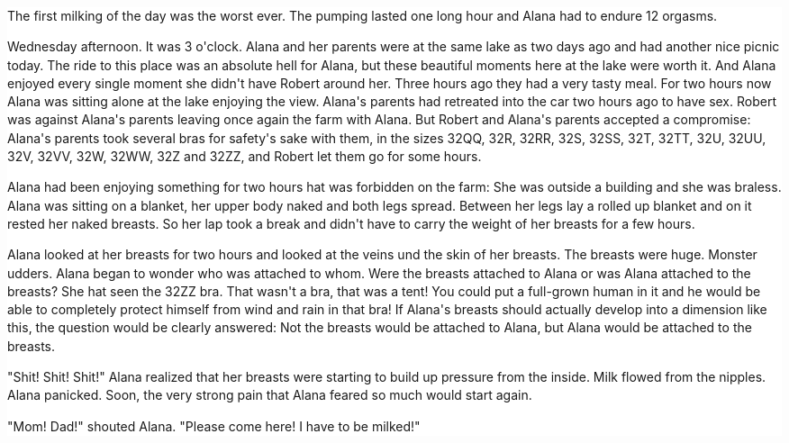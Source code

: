 


The first milking of the day was the worst ever.
The pumping lasted one long hour and Alana had to endure 12 orgasms.



 


 


Wednesday afternoon. It was 3 o'clock.
Alana and her parents were at the same lake as two days ago and had another nice picnic today.
The ride to this place was an absolute hell for Alana, but these beautiful moments here at the lake were worth it.
And Alana enjoyed every single moment she didn't have Robert around her.
Three hours ago they had a very tasty meal.
For two hours now Alana was sitting alone at the lake enjoying the view.
Alana's parents had retreated into the car two hours ago to have sex.
Robert was against Alana's parents leaving once again the farm with Alana.
But Robert and Alana's parents accepted a compromise: Alana's parents took
several bras for safety's sake with them,
in the sizes 32QQ, 32R, 32RR, 32S, 32SS, 32T, 32TT, 32U, 32UU, 32V, 32VV, 32W, 32WW, 32Z and 32ZZ,
and Robert let them go for some hours.




Alana had been enjoying something for two hours hat was forbidden on the farm:
She was outside a building and she was braless.
Alana was sitting on a blanket, her upper body naked and both legs spread.
Between her legs lay a rolled up blanket and on it rested her naked breasts.
So her lap took a break and didn't have to carry the weight of her breasts
for a few hours.




Alana looked at her breasts for two hours and looked at the veins und the skin of her breasts.
The breasts were huge. Monster udders.
Alana began to wonder who was attached to whom.
Were the breasts attached to Alana or was Alana attached to the breasts?
She hat seen the 32ZZ bra. That wasn't a bra, that was a tent!
You could put a full-grown human in it and he would be able to completely
protect himself from wind and rain in that bra!
If Alana's breasts should actually develop into a dimension like this,
the question would be clearly answered: Not the breasts would be attached to Alana,
but Alana would be attached to the breasts.




"Shit! Shit! Shit!" Alana realized that her breasts were starting to build up pressure from the inside.
Milk flowed from the nipples. Alana panicked. Soon, the very strong pain that Alana feared so much would start again.




"Mom! Dad!" shouted Alana. "Please come here! I have to be milked!"
